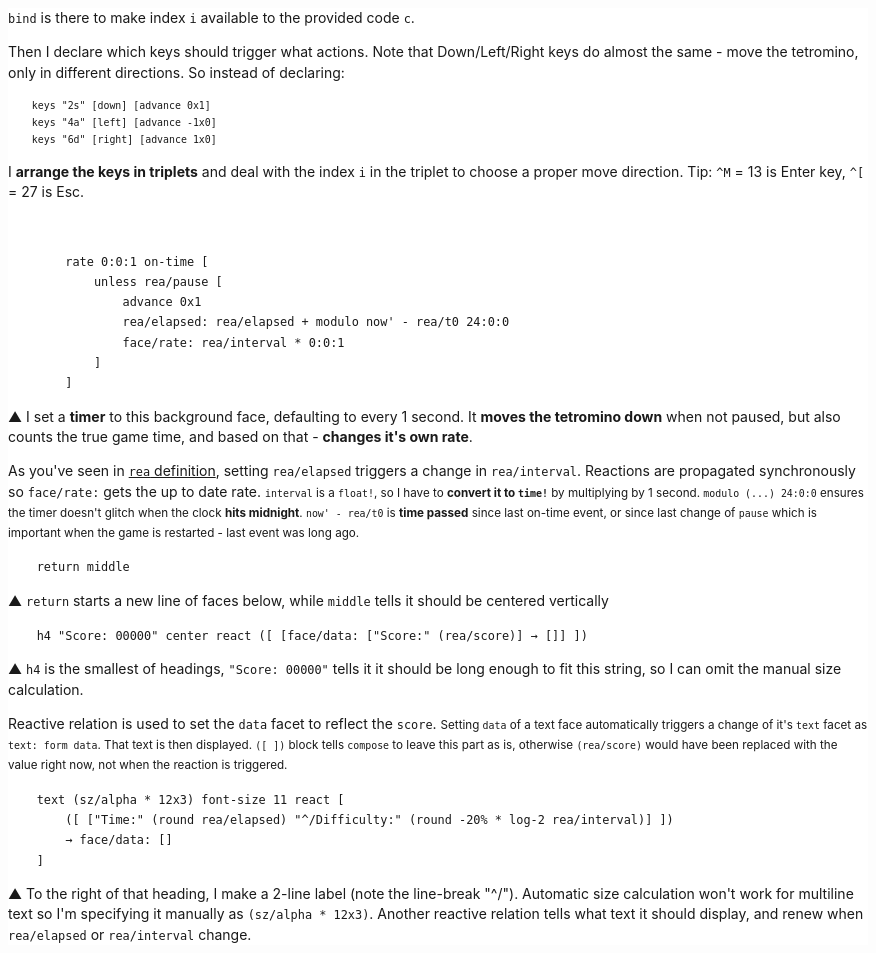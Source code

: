 `bind` is there to make index `i` available to the provided code `c`.

Then I declare which keys should trigger what actions. Note that Down/Left/Right keys do almost the same - move the tetromino, only in different directions. So instead of declaring:
<small>
```
	keys "2s" [down] [advance 0x1]
	keys "4a" [left] [advance -1x0]
	keys "6d" [right] [advance 1x0]
```

<a id="pause1" name="pause1"></a>
</small>I **arrange the keys in triplets** and deal with the index `i` in the triplet to choose a proper move direction.
Tip: `^M` = 13 is Enter key, `^[` = 27 is Esc.

<br>

```
		rate 0:0:1 on-time [
			unless rea/pause [
				advance 0x1
				rea/elapsed: rea/elapsed + modulo now' - rea/t0 24:0:0
				face/rate: rea/interval * 0:0:1
			]
		]
```
▲ I set a **timer** to this background face, defaulting to every 1 second. It **moves the tetromino down** when not paused, but also counts the true game time, and based on that - **changes it's own rate**.

As you've seen in [`rea` definition](#rea), setting `rea/elapsed` triggers a change in `rea/interval`. Reactions are propagated synchronously so `face/rate:` gets the up to date rate.
<small>`interval` is a `float!`, so I have to **convert it to `time!`** by multiplying by 1 second.
`modulo (...) 24:0:0` ensures the timer doesn't glitch when the clock **hits midnight**.
`now' - rea/t0` is **time passed** since last on-time event, or since last change of `pause` which is important when the game is restarted - last event was long ago.</small>
<br>
```
	return middle
```
▲ `return` starts a new line of faces below, while `middle` tells it should be centered vertically
<br>
```
	h4 "Score: 00000" center react ([ [face/data: ["Score:" (rea/score)] → []] ])
```
▲ `h4` is the smallest of headings, `"Score: 00000"` tells it it should be long enough to fit this string, so I can omit the manual size calculation.

Reactive relation is used to set the `data` facet to reflect the `score`. <small>Setting `data` of a text face automatically triggers a change of it's `text` facet as `text: form data`. That text is then displayed.
`([ ])` block tells `compose` to leave this part as is, otherwise `(rea/score)` would have been replaced with the value right now, not when the reaction is triggered.</small>
<br>
```
	text (sz/alpha * 12x3) font-size 11 react [
		([ ["Time:" (round rea/elapsed) "^/Difficulty:" (round -20% * log-2 rea/interval)] ])
		→ face/data: []
	]
```
▲ To the right of that heading, I make a 2-line label (note the line-break "^/"). Automatic size calculation won't work for multiline text so I'm specifying it manually as `(sz/alpha * 12x3)`.
Another reactive relation tells what text it should display, and renew when `rea/elapsed` or `rea/interval` change.
